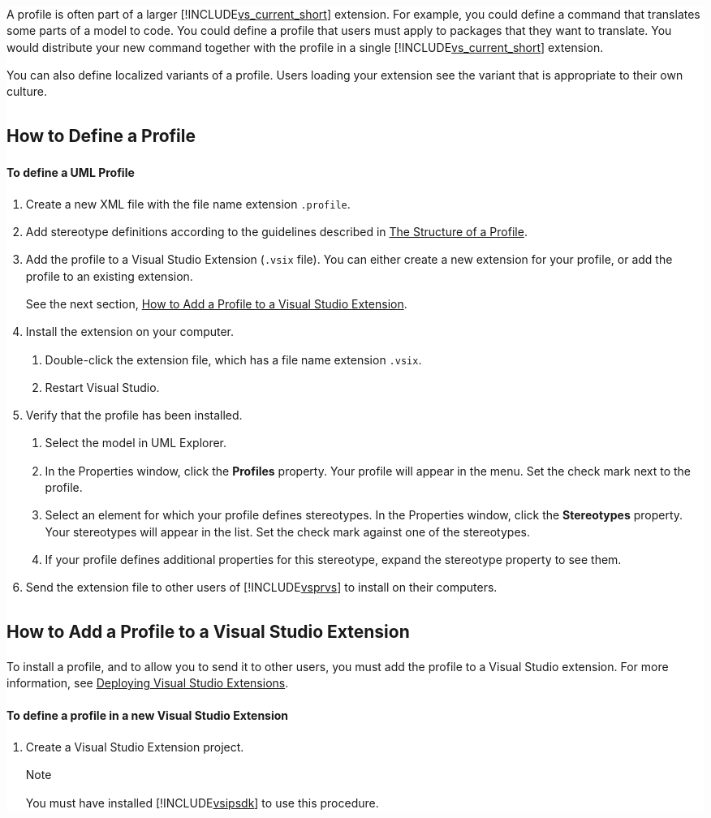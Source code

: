  A profile is often part of a larger [!INCLUDE[vs_current_short](../includes/vs-current-short-md.md)] extension. For example, you could define a command that translates some parts of a model to code. You could define a profile that users must apply to packages that they want to translate. You would distribute your new command together with the profile in a single [!INCLUDE[vs_current_short](../includes/vs-current-short-md.md)] extension.  
  
 You can also define localized variants of a profile. Users loading your extension see the variant that is appropriate to their own culture.  
  
## <a name="DefineProfile"></a> How to Define a Profile  
  
#### To define a UML Profile  
  
1. Create a new XML file with the file name extension `.profile`.  
  
2. Add stereotype definitions according to the guidelines described in [The Structure of a Profile](#Schema).  
  
3. Add the profile to a Visual Studio Extension (`.vsix` file). You can either create a new extension for your profile, or add the profile to an existing extension.  
  
     See the next section, [How to Add a Profile to a Visual Studio Extension](#AddProfile).  
  
4. Install the extension on your computer.  
  
    1. Double-click the extension file, which has a file name extension `.vsix`.  
  
    2. Restart Visual Studio.  
  
5. Verify that the profile has been installed.  
  
    1. Select the model in UML Explorer.  
  
    2. In the Properties window, click the **Profiles** property. Your profile will appear in the menu. Set the check mark next to the profile.  
  
    3. Select an element for which your profile defines stereotypes. In the Properties window, click the **Stereotypes** property. Your stereotypes will appear in the list. Set the check mark against one of the stereotypes.  
  
    4. If your profile defines additional properties for this stereotype, expand the stereotype property to see them.  
  
6. Send the extension file to other users of [!INCLUDE[vsprvs](../includes/vsprvs-md.md)] to install on their computers.  
  
## <a name="AddProfile"></a> How to Add a Profile to a Visual Studio Extension  
 To install a profile, and to allow you to send it to other users, you must add the profile to a Visual Studio extension. For more information, see [Deploying Visual Studio Extensions](http://go.microsoft.com/fwlink/?LinkId=160780).  
  
#### To define a profile in a new Visual Studio Extension  
  
1. Create a Visual Studio Extension project.  
  
   > [!NOTE]
   > You must have installed [!INCLUDE[vsipsdk](../includes/vsipsdk-md.md)] to use this procedure.  
  